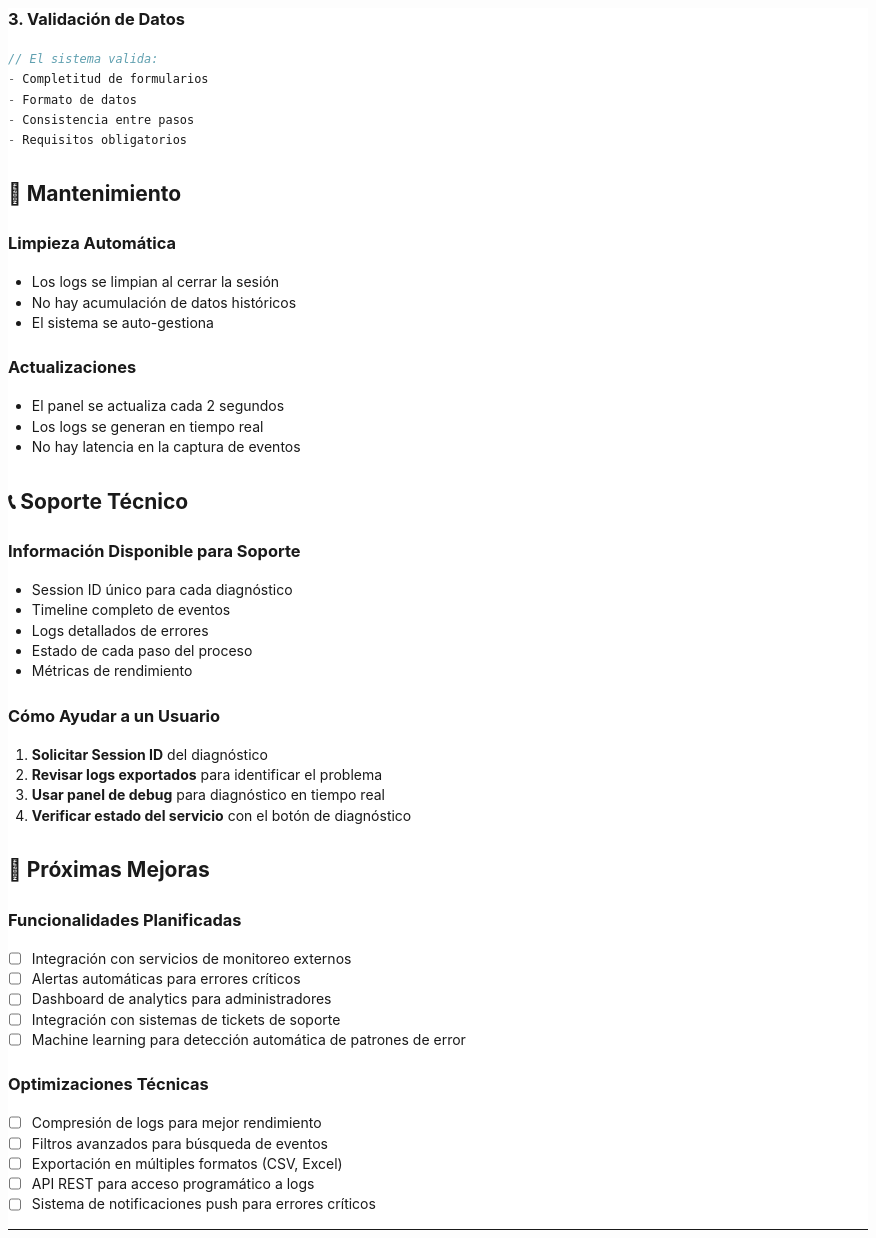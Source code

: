 ### **3. Validación de Datos**
```typescript
// El sistema valida:
- Completitud de formularios
- Formato de datos
- Consistencia entre pasos
- Requisitos obligatorios
```

## 🔄 Mantenimiento

### **Limpieza Automática**
- Los logs se limpian al cerrar la sesión
- No hay acumulación de datos históricos
- El sistema se auto-gestiona

### **Actualizaciones**
- El panel se actualiza cada 2 segundos
- Los logs se generan en tiempo real
- No hay latencia en la captura de eventos

## 📞 Soporte Técnico

### **Información Disponible para Soporte**
- Session ID único para cada diagnóstico
- Timeline completo de eventos
- Logs detallados de errores
- Estado de cada paso del proceso
- Métricas de rendimiento

### **Cómo Ayudar a un Usuario**
1. **Solicitar Session ID** del diagnóstico
2. **Revisar logs exportados** para identificar el problema
3. **Usar panel de debug** para diagnóstico en tiempo real
4. **Verificar estado del servicio** con el botón de diagnóstico

## 🎯 Próximas Mejoras

### **Funcionalidades Planificadas**
- [ ] Integración con servicios de monitoreo externos
- [ ] Alertas automáticas para errores críticos
- [ ] Dashboard de analytics para administradores
- [ ] Integración con sistemas de tickets de soporte
- [ ] Machine learning para detección automática de patrones de error

### **Optimizaciones Técnicas**
- [ ] Compresión de logs para mejor rendimiento
- [ ] Filtros avanzados para búsqueda de eventos
- [ ] Exportación en múltiples formatos (CSV, Excel)
- [ ] API REST para acceso programático a logs
- [ ] Sistema de notificaciones push para errores críticos

---